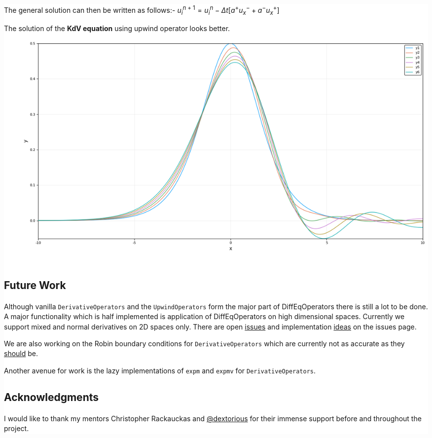 The general solution can then be written as follows:-
$u_i^{n+1} = u_i^n - \Delta t[a^{+}u_x^{-} + a^{-}u_x^{+}]$

The solution of the **KdV equation** using upwind operator looks better.

![KdV solved using Upwind operators](/assets/images/blog/2017-09-06-gsoc-derivative_operators/kdv_upwind.png)

## Future Work
Although vanilla `DerivativeOperators` and the `UpwindOperators` form the major part of DiffEqOperators there is still a lot to be done. A major functionality which is half implemented is application of DiffEqOperators on high dimensional spaces. Currently we support mixed and normal derivatives on 2D spaces only. There are open [issues](https://github.com/JuliaDiffEq/DiffEqOperators.jl/issues/20) and implementation [ideas](https://github.com/JuliaDiffEq/DiffEqOperators.jl/issues/21) on the issues page.

We are also working on the Robin boundary conditions for `DerivativeOperators` which are currently not as accurate as they [should](https://gist.github.com/shivin9/124ed1e5ea96792fc8666e0caf32715c) be.

Another avenue for work is the lazy implementations of `expm` and  `expmv` for `DerivativeOperators`.   

## Acknowledgments

I would like to thank my mentors Christopher Rackauckas and [@dextorious](https://github.com/dextorious) for their immense support before and throughout the project.

